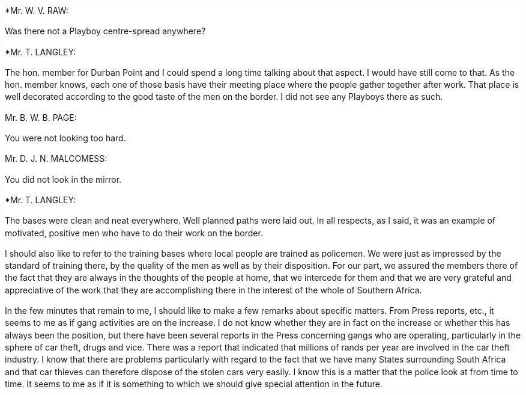 <from>*Mr. <person refersTo="hansard_za">W. V. RAW</person>:</from>

<p>Was there not a Playboy centre-spread anywhere?</p>

</speech>

<speech by="#langley">

<from>*Mr. <person refersTo="hansard_za">T. LANGLEY</person>:</from>

<p>The hon. member for Durban Point and I could spend a long time talking about that aspect. I would have still come to that. As the hon. member knows, each one of those basis have their meeting place where the people gather together after work. That place is well decorated according to the good taste of the men on the border. I did not see any Playboys there as such.</p>

</speech>

<speech by="#page">

<from>Mr. <person refersTo="hansard_za">B. W. B. PAGE</person>:</from>

<p>You were not looking too hard.</p>

</speech>

<speech by="#malcomess">

<from>Mr. <person refersTo="hansard_za">D. J. N. MALCOMESS</person>:</from>

<p>You did not look in the mirror.</p>

</speech>

<speech by="#langley">

<from>*Mr. <person refersTo="hansard_za">T. LANGLEY</person>:</from>

<p>The bases were clean and neat everywhere. Well planned paths were laid out. In all respects, as I said, it was an example of motivated, positive men who have to do their work on the border.</p>

<p>I should also like to refer to the training bases where local people are trained as policemen. We were just as impressed by the standard of training there, by the quality of the men as well as by their disposition. For our part, we assured the members there of the fact that they are always in the thoughts of the people at home, that we intercede for them and that we are very grateful and appreciative of the work that they are accomplishing there in the interest of the whole of Southern Africa.</p>

<p>In the few minutes that remain to me, I should like to make a few remarks about specific matters. From Press reports, etc., it seems to me as if gang activities are on the increase. I do not know whether they are in fact on the increase or whether this has always been the position, but there have been several reports in the Press concerning gangs who are operating, particularly in the sphere of car theft, drugs and vice. There was a report that indicated that millions of rands per year are involved in the car theft industry. I know that there are problems particularly with regard to the fact that we have many States surrounding South Africa and that car thieves can therefore dispose of the stolen cars very easily. I know this is a matter that the police look at from time to time. It seems to me as if it is something to which we should give special attention in the future.</p>
